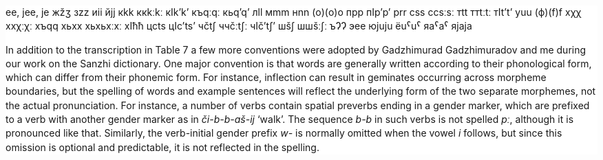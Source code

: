 <tr><td>е</td><td>e, je</td><td>e, je</td></tr>
<tr><td>ж</td><td>ž</td><td>ʒ</td></tr>
<tr><td>з</td><td>z</td><td>z</td></tr>
<tr><td>и</td><td>i</td><td>i</td></tr>
<tr><td>й</td><td>j</td><td>j</td></tr>
<tr><td>к</td><td>k</td><td>k</td></tr>
<tr><td>кк</td><td>kː</td><td>kː</td></tr>
<tr><td>кI</td><td>k’</td><td>k’</td></tr>
<tr><td>къ</td><td>qː</td><td>qː</td></tr>
<tr><td>кь</td><td>q’</td><td>q’</td></tr>
<tr><td>л</td><td>l</td><td>l</td></tr>
<tr><td>м</td><td>m</td><td>m</td></tr>
<tr><td>н</td><td>n</td><td>n</td></tr>
<tr><td>(о)</td><td>(о)</td><td>o</td></tr>
<tr><td>п</td><td>p</td><td>p</td></tr>
<tr><td>пI</td><td>p’</td><td>p’</td></tr>
<tr><td>р</td><td>r</td><td>r</td></tr>
<tr><td>с</td><td>s</td><td>s</td></tr>
<tr><td>cc</td><td>sː</td><td>sː</td></tr>
<tr><td>т</td><td>t</td><td>t</td></tr>
<tr><td>тт</td><td>tː</td><td>tː</td></tr>
<tr><td>тI</td><td>t’</td><td>t’</td></tr>
<tr><td>у</td><td>u</td><td>u</td></tr>
<tr><td>(ф)</td><td>(f)</td><td>f</td></tr>
<tr><td>х</td><td>χ</td><td>χ</td></tr>
<tr><td>хх</td><td>χː</td><td>χː</td></tr>
<tr><td>хъ</td><td>q</td><td>q</td></tr>
<tr><td>хь</td><td>x</td><td>x</td></tr>
<tr><td>хьхь</td><td>xː</td><td>xː</td></tr>
<tr><td>хI</td><td>ħ</td><td>ħ</td></tr>
<tr><td>ц</td><td>c</td><td>ts</td></tr>
<tr><td>цI</td><td>c’</td><td>ts’</td></tr>
<tr><td>ч</td><td>č</td><td>tʃ</td></tr>
<tr><td>чч</td><td>čː</td><td>tʃː</td></tr>
<tr><td>чI</td><td>č’</td><td>tʃ’</td></tr>
<tr><td>ш</td><td>š</td><td>ʃ</td></tr>
<tr><td>шш</td><td>šː</td><td>ʃː</td></tr>
<tr><td>ъ</td><td>Ɂ</td><td>Ɂ</td></tr>
<tr><td>э</td><td>e</td><td>e</td></tr>
<tr><td>ю</td><td>ju</td><td>ju</td></tr>
<tr><td>ё</td><td>uˁ</td><td>uˁ</td></tr>
<tr><td>я</td><td>aˁ</td><td>aˁ</td></tr>
<tr><td>я</td><td>ja</td><td>ja</td></tr>
<tbody>
</tbody></tbody></table>

In addition to the transcription in Table 7 a few more conventions were adopted by Gadzhimurad Gadzhimuradov and me during our work on the Sanzhi dictionary. One major convention is that words are generally written according to their phonological form, which can differ from their phonemic form. For instance, inflection can result in geminates occurring across morpheme boundaries, but the spelling of words and example sentences will reflect the underlying form of the two separate morphemes, not the actual pronunciation. For instance, a number of verbs contain spatial preverbs ending in a gender marker, which are prefixed to a verb with another gender marker as in _či-b-b-aš-ij_ ‘walk’. The sequence _b-b_ in such verbs is not spelled _pː_, although it is pronounced like that. Similarly, the verb-initial gender prefix _w-_ is normally omitted when the vowel _i_ follows, but since this omission is optional and predictable, it is not reflected in the spelling.
